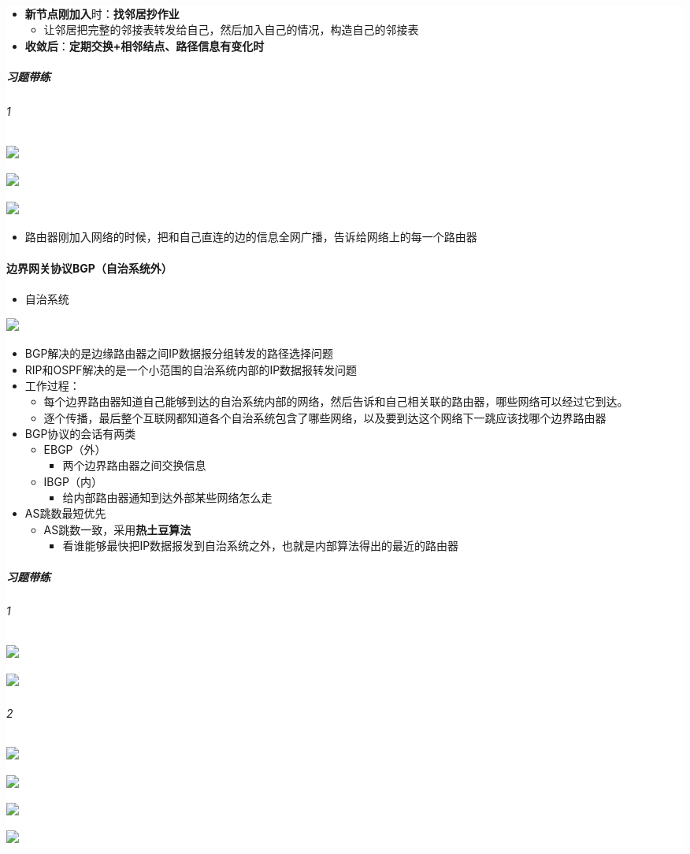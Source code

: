   * **新节点刚加入**时：**找邻居抄作业**
    * 让邻居把完整的邻接表转发给自己，然后加入自己的情况，构造自己的邻接表
  * **收敛后**：**定期交换+相邻结点、路径信息有变化时**

##### 习题带练

###### 1

![](/img/43g57h3h.png)

![](/img/1f15g1.png)

![](/img/453f4yffef.png)

* 路由器刚加入网络的时候，把和自己直连的边的信息全网广播，告诉给网络上的每一个路由器

#### 边界网关协议BGP（自治系统外）

* 自治系统

![](/img/C3H34.png)

* BGP解决的是边缘路由器之间IP数据报分组转发的路径选择问题
* RIP和OSPF解决的是一个小范围的自治系统内部的IP数据报转发问题
* 工作过程：
  * 每个边界路由器知道自己能够到达的自治系统内部的网络，然后告诉和自己相关联的路由器，哪些网络可以经过它到达。
  * 逐个传播，最后整个互联网都知道各个自治系统包含了哪些网络，以及要到达这个网络下一跳应该找哪个边界路由器
* BGP协议的会话有两类
  * EBGP（外）
    * 两个边界路由器之间交换信息
  * IBGP（内）
    * 给内部路由器通知到达外部某些网络怎么走
* AS跳数最短优先
  * AS跳数一致，采用**热土豆算法**
    * 看谁能够最快把IP数据报发到自治系统之外，也就是内部算法得出的最近的路由器

##### 习题带练

###### 1

![](/img/H4Y6JJ.png)

![](/img/V677B.png)

###### 2

![](/img/4B76K.png)

![](/img/4VB74B.png)

![](/img/5V46GUBHG.png)

![](/img/53V3.png)

